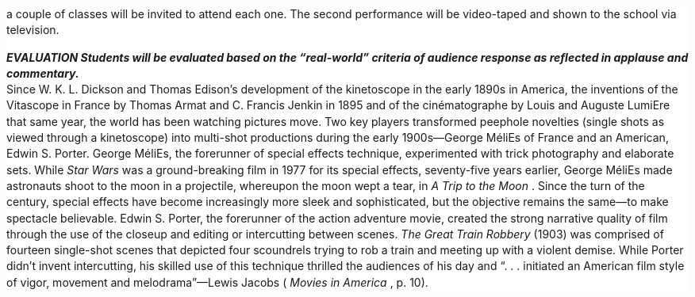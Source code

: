 </tr>
<tr>
<td>
</td>
<td>
</td>
<td>
a couple of classes will be invited to attend each one. The second performance will be video-taped and shown to the school via television.
</td>
</tr>
</table>
</dt>
</dl>
</blockquote>
<p>
<b>
<i>
<i>
<b>
EVALUATION
</b>
</i>
Students will be evaluated based on the “real-world” criteria of audience response as reflected in applause and commentary.
</i>
</b>
<br/>
Since W. K. L. Dickson and Thomas Edison’s development of the kinetoscope in the early 1890s in America, the inventions of the Vitascope in France by Thomas Armat and C. Francis Jenkin in 1895 and of the cinématographe by Louis and Auguste LumiEre that same year, the world has been watching pictures move. Two key players transformed peephole novelties (single shots as viewed through a kinetoscope) into multi-shot productions during the early 1900s—George MéliEs of France and an American, Edwin S. Porter. George MéliEs, the forerunner of special effects technique, experimented with trick photography and elaborate sets. While
<i>
Star Wars
</i>
was a ground-breaking film in 1977 for its special effects, seventy-five years earlier, George MéliEs made astronauts shoot to the moon in a projectile, whereupon the moon wept a tear, in
<i>
A Trip to the Moon
</i>
. Since the turn of the century, special effects have become increasingly more sleek and sophisticated, but the objective remains the same—to make spectacle believable. Edwin S. Porter, the forerunner of the action adventure movie, created the strong narrative quality of film through the use of the closeup and editing or intercutting between scenes.
<i>
The Great Train Robbery
</i>
(1903) was comprised of fourteen single-shot scenes that depicted four scoundrels trying to rob a train and meeting up with a violent demise. While Porter didn’t invent intercutting, his skilled use of this technique thrilled the audiences of his day and “. . . initiated an American film style of vigor, movement and melodrama”—Lewis Jacobs (
<i>
Movies in America
</i>
, p. 10).
</p>
<p>